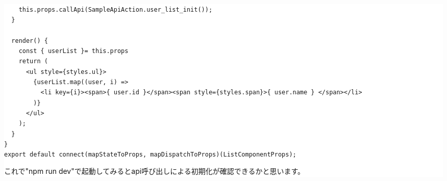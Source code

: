 ```
    this.props.callApi(SampleApiAction.user_list_init());
  }

  render() {
    const { userList }= this.props
    return (
      <ul style={styles.ul}>
        {userList.map((user, i) =>
          <li key={i}><span>{ user.id }</span><span style={styles.span}>{ user.name } </span></li>
        )}
      </ul>
    );
  }
}
export default connect(mapStateToProps, mapDispatchToProps)(ListComponentProps);
```
これで"npm run dev"で起動してみるとapi呼び出しによる初期化が確認できるかと思います。
